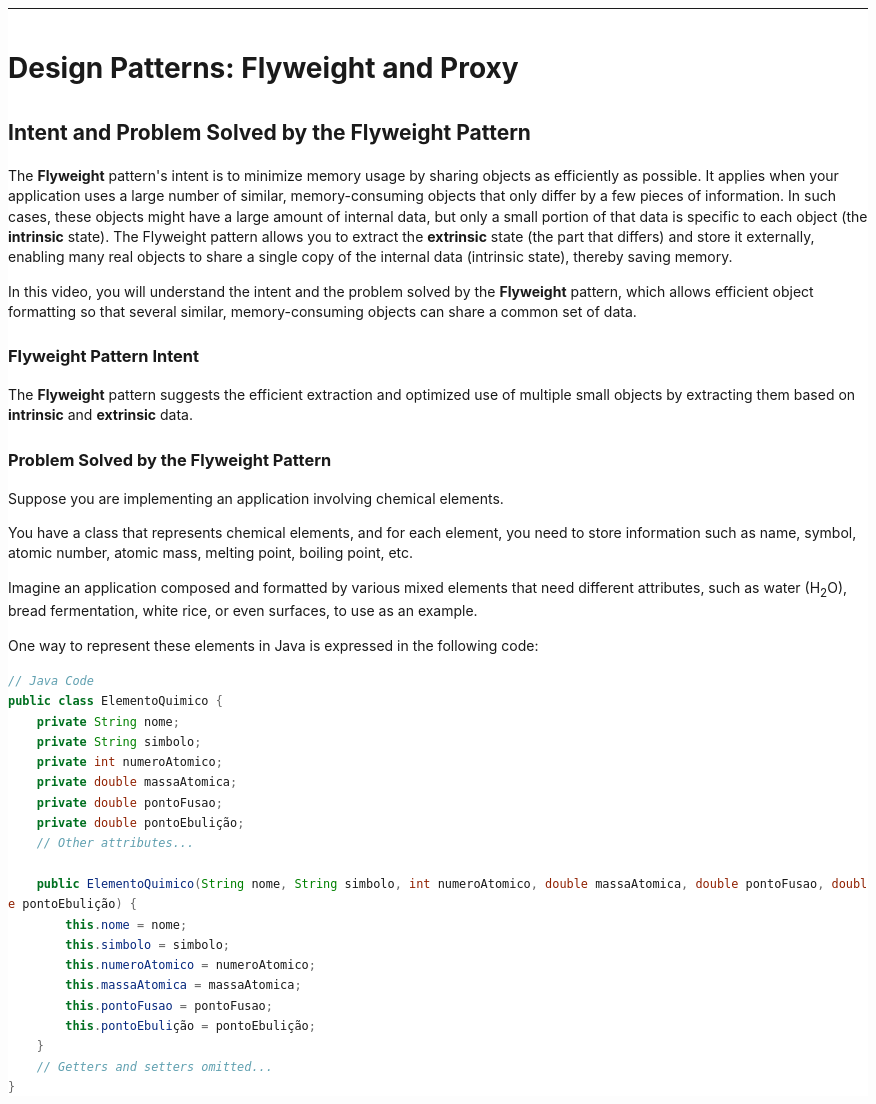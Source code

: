 
-----

# Design Patterns: Flyweight and Proxy

## Intent and Problem Solved by the Flyweight Pattern

The **Flyweight** pattern's intent is to minimize memory usage by sharing objects as efficiently as possible. It applies when your application uses a large number of similar, memory-consuming objects that only differ by a few pieces of information. In such cases, these objects might have a large amount of internal data, but only a small portion of that data is specific to each object (the **intrinsic** state). The Flyweight pattern allows you to extract the **extrinsic** state (the part that differs) and store it externally, enabling many real objects to share a single copy of the internal data (intrinsic state), thereby saving memory.

In this video, you will understand the intent and the problem solved by the **Flyweight** pattern, which allows efficient object formatting so that several similar, memory-consuming objects can share a common set of data.

### Flyweight Pattern Intent

The **Flyweight** pattern suggests the efficient extraction and optimized use of multiple small objects by extracting them based on **intrinsic** and **extrinsic** data.

### Problem Solved by the Flyweight Pattern

Suppose you are implementing an application involving chemical elements.

You have a class that represents chemical elements, and for each element, you need to store information such as name, symbol, atomic number, atomic mass, melting point, boiling point, etc.

Imagine an application composed and formatted by various mixed elements that need different attributes, such as water ($\text{H}_2\text{O}$), bread fermentation, white rice, or even surfaces, to use as an example.

One way to represent these elements in Java is expressed in the following code:

```java
// Java Code 
public class ElementoQuimico {
    private String nome;
    private String simbolo;
    private int numeroAtomico;
    private double massaAtomica;
    private double pontoFusao;
    private double pontoEbulição;
    // Other attributes...

    public ElementoQuimico(String nome, String simbolo, int numeroAtomico, double massaAtomica, double pontoFusao, double pontoEbulição) {
        this.nome = nome;
        this.simbolo = simbolo;
        this.numeroAtomico = numeroAtomico;
        this.massaAtomica = massaAtomica;
        this.pontoFusao = pontoFusao;
        this.pontoEbulição = pontoEbulição;
    }
    // Getters and setters omitted...
}
```
